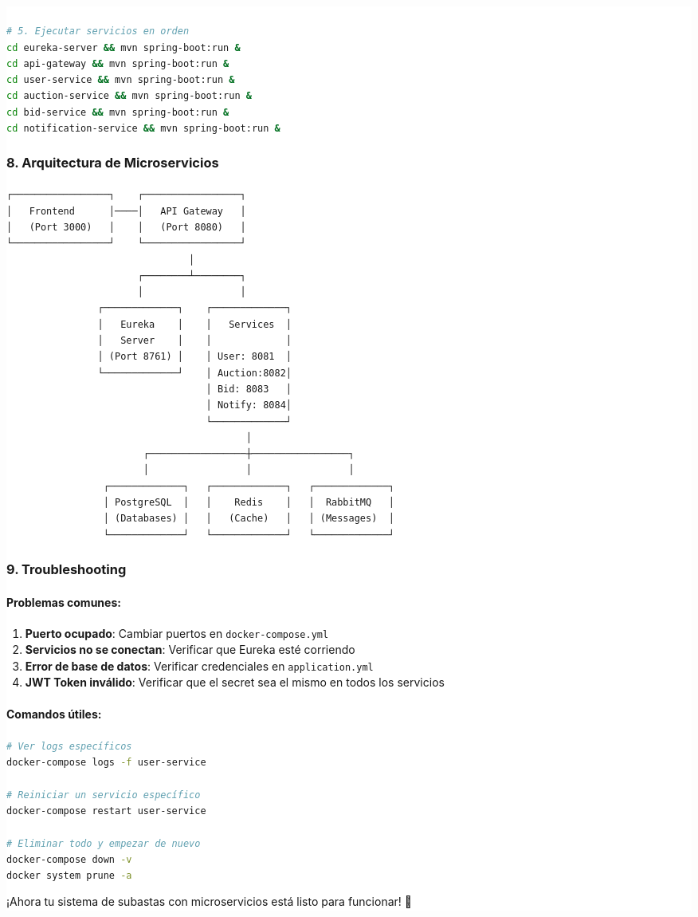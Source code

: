 ```bash

# 5. Ejecutar servicios en orden
cd eureka-server && mvn spring-boot:run &
cd api-gateway && mvn spring-boot:run &
cd user-service && mvn spring-boot:run &
cd auction-service && mvn spring-boot:run &
cd bid-service && mvn spring-boot:run &
cd notification-service && mvn spring-boot:run &
```

### 8. Arquitectura de Microservicios

```
┌─────────────────┐    ┌─────────────────┐
│   Frontend      │────│   API Gateway   │
│   (Port 3000)   │    │   (Port 8080)   │
└─────────────────┘    └─────────────────┘
                                │
                       ┌────────┴────────┐
                       │                 │
                ┌─────────────┐    ┌─────────────┐
                │   Eureka    │    │   Services  │
                │   Server    │    │             │
                │ (Port 8761) │    │ User: 8081  │
                └─────────────┘    │ Auction:8082│
                                   │ Bid: 8083   │
                                   │ Notify: 8084│
                                   └─────────────┘
                                          │
                        ┌─────────────────┼─────────────────┐
                        │                 │                 │
                 ┌─────────────┐   ┌─────────────┐   ┌─────────────┐
                 │ PostgreSQL  │   │    Redis    │   │  RabbitMQ   │
                 │ (Databases) │   │   (Cache)   │   │ (Messages)  │
                 └─────────────┘   └─────────────┘   └─────────────┘
```

### 9. Troubleshooting

#### Problemas comunes:

1. **Puerto ocupado**: Cambiar puertos en `docker-compose.yml`
2. **Servicios no se conectan**: Verificar que Eureka esté corriendo
3. **Error de base de datos**: Verificar credenciales en `application.yml`
4. **JWT Token inválido**: Verificar que el secret sea el mismo en todos los servicios

#### Comandos útiles:

```bash
# Ver logs específicos
docker-compose logs -f user-service

# Reiniciar un servicio específico
docker-compose restart user-service

# Eliminar todo y empezar de nuevo
docker-compose down -v
docker system prune -a
```

¡Ahora tu sistema de subastas con microservicios está listo para funcionar! 🎉
